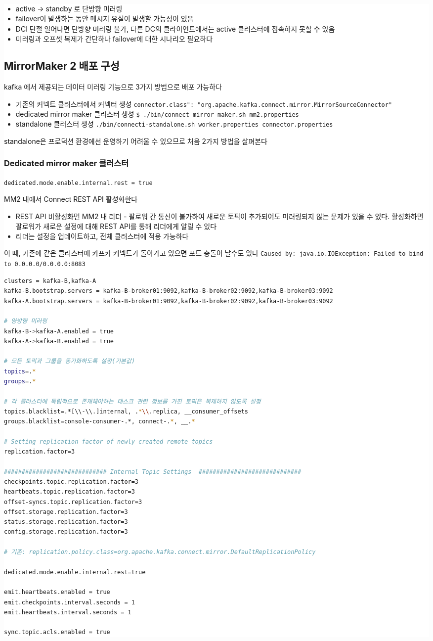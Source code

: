 - active → standby 로 단방향 미러링
- failover이 발생하는 동안 메시지 유실이 발생할 가능성이 있음
- DCI 단절 일어나면 단방향 미러링 불가, 다른 DC의 클라이언트에서는 active 클러스터에 접속하지 못할 수 있음
- 미러링과 오프셋 복제가 간단하나 failover에 대한 시나리오 필요하다

## MirrorMaker 2 배포 구성

kafka 에서 제공되는 데이터 미러링 기능으로 3가지 방법으로 배포 가능하다

- 기존의 커넥트 클러스터에서 커넥터 생성 `connector.class": "org.apache.kafka.connect.mirror.MirrorSourceConnector"`
- dedicated mirror maker 클러스터 생성 `$ ./bin/connect-mirror-maker.sh mm2.properties`
- standalone 클러스터 생성 `./bin/connecti-standalone.sh worker.properties connector.properties`

standalone은 프로덕션 환경에선 운영하기 어려울 수 있으므로 처음 2가지 방법을 살펴본다

### Dedicated mirror maker 클러스터

```bash
dedicated.mode.enable.internal.rest = true
```

MM2 내에서 Connect REST API 활성화한다

- REST API 비활성화면 MM2 내 리더 - 팔로워 간 통신이 불가하여 새로운 토픽이 추가되어도 미러링되지 않는 문제가 있을 수 있다. 활성화하면 팔로워가 새로운 설정에 대해 REST API를 통해 리더에게 알릴 수 있다
- 리더는 설정을 업데이트하고, 전체 클러스터에 적용 가능하다

이 때, 기존에 같은 클러스터에 카프카 커넥트가 돌아가고 있으면 포트 충돌이 날수도 있다 `Caused by: java.io.IOException: Failed to bind to 0.0.0.0/0.0.0.0:8083`

```bash
clusters = kafka-B,kafka-A
kafka-B.bootstrap.servers = kafka-B-broker01:9092,kafka-B-broker02:9092,kafka-B-broker03:9092
kafka-A.bootstrap.servers = kafka-B-broker01:9092,kafka-B-broker02:9092,kafka-B-broker03:9092

# 양방향 미러링
kafka-B->kafka-A.enabled = true
kafka-A->kafka-B.enabled = true

# 모든 토픽과 그룹을 동기화하도록 설정(기본값)
topics=.*
groups=.*

# 각 클러스터에 독립적으로 존재해야하는 태스크 관련 정보를 가진 토픽은 복제하지 않도록 설정
topics.blacklist=.*[\\-\\.]internal, .*\\.replica, __consumer_offsets
groups.blacklist=console-consumer-.*, connect-.*, __.*

# Setting replication factor of newly created remote topics
replication.factor=3

############################# Internal Topic Settings  #############################
checkpoints.topic.replication.factor=3
heartbeats.topic.replication.factor=3
offset-syncs.topic.replication.factor=3
offset.storage.replication.factor=3
status.storage.replication.factor=3
config.storage.replication.factor=3

# 기존: replication.policy.class=org.apache.kafka.connect.mirror.DefaultReplicationPolicy

dedicated.mode.enable.internal.rest=true

emit.heartbeats.enabled = true
emit.checkpoints.interval.seconds = 1
emit.heartbeats.interval.seconds = 1

sync.topic.acls.enabled = true
```